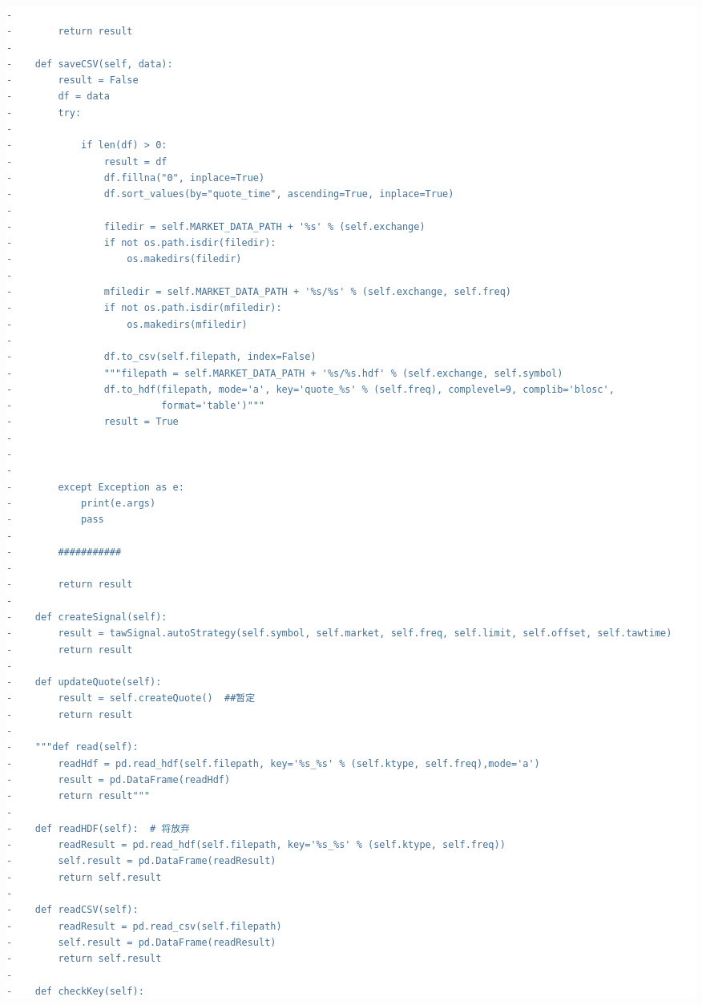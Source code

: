```diff
-
-        return result
-
-    def saveCSV(self, data):
-        result = False
-        df = data
-        try:
-
-            if len(df) > 0:
-                result = df
-                df.fillna("0", inplace=True)
-                df.sort_values(by="quote_time", ascending=True, inplace=True)
-
-                filedir = self.MARKET_DATA_PATH + '%s' % (self.exchange)
-                if not os.path.isdir(filedir):
-                    os.makedirs(filedir)
-
-                mfiledir = self.MARKET_DATA_PATH + '%s/%s' % (self.exchange, self.freq)
-                if not os.path.isdir(mfiledir):
-                    os.makedirs(mfiledir)
-
-                df.to_csv(self.filepath, index=False)
-                """filepath = self.MARKET_DATA_PATH + '%s/%s.hdf' % (self.exchange, self.symbol)
-                df.to_hdf(filepath, mode='a', key='quote_%s' % (self.freq), complevel=9, complib='blosc',
-                          format='table')"""
-                result = True
-
-
-
-        except Exception as e:
-            print(e.args)
-            pass
-
-        ###########
-
-        return result
-
-    def createSignal(self):
-        result = tawSignal.autoStrategy(self.symbol, self.market, self.freq, self.limit, self.offset, self.tawtime)
-        return result
-
-    def updateQuote(self):
-        result = self.createQuote()  ##暂定
-        return result
-
-    """def read(self):
-        readHdf = pd.read_hdf(self.filepath, key='%s_%s' % (self.ktype, self.freq),mode='a')
-        result = pd.DataFrame(readHdf)
-        return result"""
-
-    def readHDF(self):  # 将放弃
-        readResult = pd.read_hdf(self.filepath, key='%s_%s' % (self.ktype, self.freq))
-        self.result = pd.DataFrame(readResult)
-        return self.result
-
-    def readCSV(self):
-        readResult = pd.read_csv(self.filepath)
-        self.result = pd.DataFrame(readResult)
-        return self.result
-
-    def checkKey(self):
```